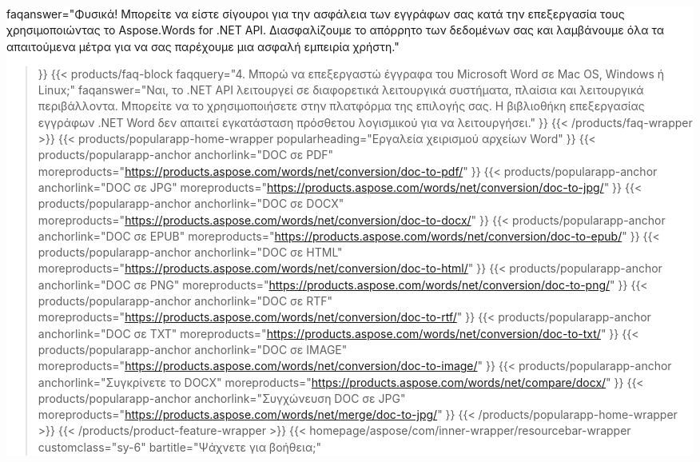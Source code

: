  faqanswer="Φυσικά! Μπορείτε να είστε σίγουροι για την ασφάλεια των εγγράφων σας κατά την επεξεργασία τους χρησιμοποιώντας το Aspose.Words for .NET API. Διασφαλίζουμε το απόρρητο των δεδομένων σας και λαμβάνουμε όλα τα απαιτούμενα μέτρα για να σας παρέχουμε μια ασφαλή εμπειρία χρήστη."
>}} 
   {{< products/faq-block
 faqquery="4. Μπορώ να επεξεργαστώ έγγραφα του Microsoft Word σε Mac OS, Windows ή Linux;"
 faqanswer="Ναι, το .NET API λειτουργεί σε διαφορετικά λειτουργικά συστήματα, πλαίσια και λειτουργικά περιβάλλοντα. Μπορείτε να το χρησιμοποιήσετε στην πλατφόρμα της επιλογής σας. Η βιβλιοθήκη επεξεργασίας εγγράφων .NET Word δεν απαιτεί εγκατάσταση πρόσθετου λογισμικού για να λειτουργήσει."
>}} 
   {{< /products/faq-wrapper >}}
   {{< products/popularapp-home-wrapper
   popularheading="Εργαλεία χειρισμού αρχείων Word"
>}} 
   {{< products/popularapp-anchor
 anchorlink="DOC σε PDF"
 moreproducts="https://products.aspose.com/words/net/conversion/doc-to-pdf/"
>}} 
   {{< products/popularapp-anchor
 anchorlink="DOC σε JPG"
 moreproducts="https://products.aspose.com/words/net/conversion/doc-to-jpg/"
>}} 
   {{< products/popularapp-anchor
 anchorlink="DOC σε DOCX"
 moreproducts="https://products.aspose.com/words/net/conversion/doc-to-docx/"
>}} 
   {{< products/popularapp-anchor
 anchorlink="DOC σε EPUB"
 moreproducts="https://products.aspose.com/words/net/conversion/doc-to-epub/"
>}} 
   {{< products/popularapp-anchor
 anchorlink="DOC σε HTML"
 moreproducts="https://products.aspose.com/words/net/conversion/doc-to-html/"
>}} 
   {{< products/popularapp-anchor
 anchorlink="DOC σε PNG"
 moreproducts="https://products.aspose.com/words/net/conversion/doc-to-png/"
>}} 
   {{< products/popularapp-anchor
 anchorlink="DOC σε RTF"
 moreproducts="https://products.aspose.com/words/net/conversion/doc-to-rtf/"
>}} 
   {{< products/popularapp-anchor
 anchorlink="DOC σε TXT"
 moreproducts="https://products.aspose.com/words/net/conversion/doc-to-txt/"
>}} 
   {{< products/popularapp-anchor
 anchorlink="DOC σε IMAGE"
 moreproducts="https://products.aspose.com/words/net/conversion/doc-to-image/"
>}} 
   {{< products/popularapp-anchor
 anchorlink="Συγκρίνετε το DOCX"
 moreproducts="https://products.aspose.com/words/net/compare/docx/"
>}} 
   {{< products/popularapp-anchor
 anchorlink="Συγχώνευση DOC σε JPG"
 moreproducts="https://products.aspose.com/words/net/merge/doc-to-jpg/"
>}} 
   {{< /products/popularapp-home-wrapper >}}
   {{< /products/product-feature-wrapper >}}
{{< homepage/aspose/com/inner-wrapper/resourcebar-wrapper
customclass="sy-6"
bartitle="Ψάχνετε για βοήθεια;"